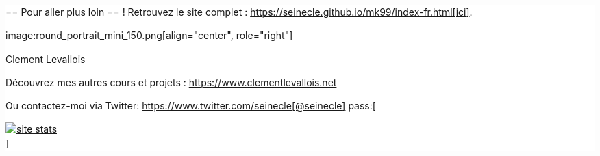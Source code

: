 == Pour aller plus loin
== !
Retrouvez le site complet : https://seinecle.github.io/mk99/index-fr.html[ici].

image:round_portrait_mini_150.png[align="center", role="right"]

Clement Levallois

Découvrez mes autres cours et projets : https://www.clementlevallois.net

Ou contactez-moi via Twitter: https://www.twitter.com/seinecle[@seinecle]
pass:[    
    <script type="text/javascript">
        var sc_project = 11411204;
        var sc_invisible = 1;
        var sc_security = "11411204";
        var scJsHost = (("https:" == document.location.protocol) ?
            "https://secure." : "http://www.");
        document.write("<sc" + "ript type='text/javascript' src='" +
            scJsHost +
            "statcounter.com/counter/counter.js'></" + "script>");
    </script>
    <noscript><div class="statcounter"><a title="site stats"
    href="http://statcounter.com/" target="_blank"><img
    class="statcounter"
    src="//c.statcounter.com/11411204/0/11411204/1/" alt="site
    stats"></a></div></noscript>
    <!-- End of StatCounter Code for Default Guide -->]
